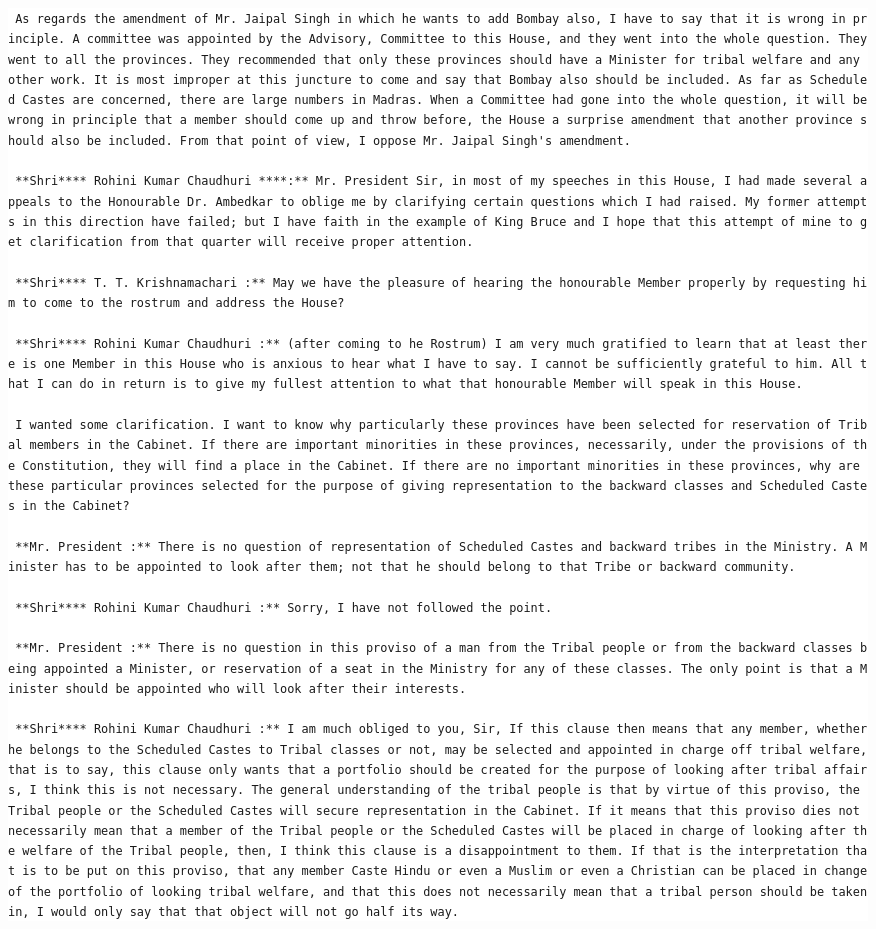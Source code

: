      As regards the amendment of Mr. Jaipal Singh in which he wants to add Bombay also, I have to say that it is wrong in principle. A committee was appointed by the Advisory, Committee to this House, and they went into the whole question. They went to all the provinces. They recommended that only these provinces should have a Minister for tribal welfare and any other work. It is most improper at this juncture to come and say that Bombay also should be included. As far as Scheduled Castes are concerned, there are large numbers in Madras. When a Committee had gone into the whole question, it will be wrong in principle that a member should come up and throw before, the House a surprise amendment that another province should also be included. From that point of view, I oppose Mr. Jaipal Singh's amendment.

     **Shri**** Rohini Kumar Chaudhuri ****:** Mr. President Sir, in most of my speeches in this House, I had made several appeals to the Honourable Dr. Ambedkar to oblige me by clarifying certain questions which I had raised. My former attempts in this direction have failed; but I have faith in the example of King Bruce and I hope that this attempt of mine to get clarification from that quarter will receive proper attention.

     **Shri**** T. T. Krishnamachari :** May we have the pleasure of hearing the honourable Member properly by requesting him to come to the rostrum and address the House?

     **Shri**** Rohini Kumar Chaudhuri :** (after coming to he Rostrum) I am very much gratified to learn that at least there is one Member in this House who is anxious to hear what I have to say. I cannot be sufficiently grateful to him. All that I can do in return is to give my fullest attention to what that honourable Member will speak in this House.

     I wanted some clarification. I want to know why particularly these provinces have been selected for reservation of Tribal members in the Cabinet. If there are important minorities in these provinces, necessarily, under the provisions of the Constitution, they will find a place in the Cabinet. If there are no important minorities in these provinces, why are these particular provinces selected for the purpose of giving representation to the backward classes and Scheduled Castes in the Cabinet?

     **Mr. President :** There is no question of representation of Scheduled Castes and backward tribes in the Ministry. A Minister has to be appointed to look after them; not that he should belong to that Tribe or backward community.

     **Shri**** Rohini Kumar Chaudhuri :** Sorry, I have not followed the point.

     **Mr. President :** There is no question in this proviso of a man from the Tribal people or from the backward classes being appointed a Minister, or reservation of a seat in the Ministry for any of these classes. The only point is that a Minister should be appointed who will look after their interests.

     **Shri**** Rohini Kumar Chaudhuri :** I am much obliged to you, Sir, If this clause then means that any member, whether he belongs to the Scheduled Castes to Tribal classes or not, may be selected and appointed in charge off tribal welfare, that is to say, this clause only wants that a portfolio should be created for the purpose of looking after tribal affairs, I think this is not necessary. The general understanding of the tribal people is that by virtue of this proviso, the Tribal people or the Scheduled Castes will secure representation in the Cabinet. If it means that this proviso dies not necessarily mean that a member of the Tribal people or the Scheduled Castes will be placed in charge of looking after the welfare of the Tribal people, then, I think this clause is a disappointment to them. If that is the interpretation that is to be put on this proviso, that any member Caste Hindu or even a Muslim or even a Christian can be placed in change of the portfolio of looking tribal welfare, and that this does not necessarily mean that a tribal person should be taken in, I would only say that that object will not go half its way.
